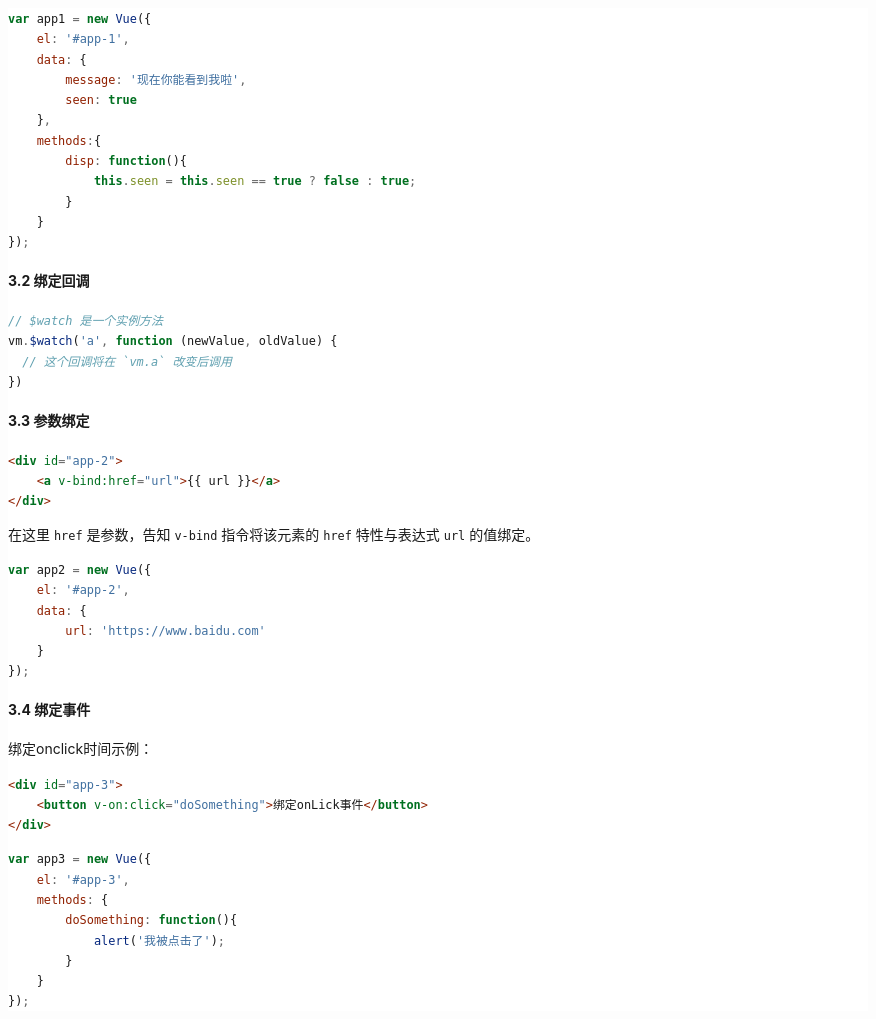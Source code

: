 ```javascript
var app1 = new Vue({
    el: '#app-1',
    data: {
        message: '现在你能看到我啦',
        seen: true
    },
    methods:{
        disp: function(){
            this.seen = this.seen == true ? false : true;
        }
    }
});
```



#### 3.2 绑定回调

```javascript
// $watch 是一个实例方法
vm.$watch('a', function (newValue, oldValue) {
  // 这个回调将在 `vm.a` 改变后调用
})
```

#### 3.3 参数绑定

```html
<div id="app-2">
    <a v-bind:href="url">{{ url }}</a>
</div>
```

在这里 `href` 是参数，告知 `v-bind` 指令将该元素的 `href` 特性与表达式 `url` 的值绑定。 

```javascript
var app2 = new Vue({
    el: '#app-2',
    data: {
        url: 'https://www.baidu.com'
    }
});
```

#### 3.4 绑定事件

绑定onclick时间示例：

```html
<div id="app-3">
    <button v-on:click="doSomething">绑定onLick事件</button>
</div>
```

```javascript
var app3 = new Vue({
    el: '#app-3',
    methods: {
        doSomething: function(){
            alert('我被点击了');
        }
    }
});
```
